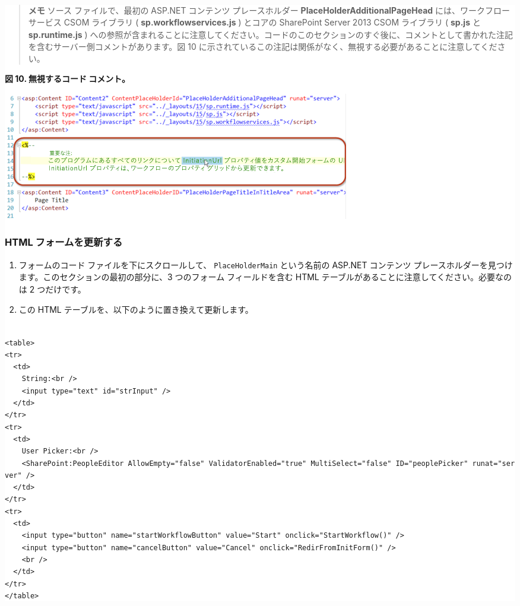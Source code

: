   

> **メモ**
> ソース ファイルで、最初の ASP.NET コンテンツ プレースホルダー **PlaceHolderAdditionalPageHead** には、ワークフロー サービス CSOM ライブラリ ( **sp.workflowservices.js** ) とコアの SharePoint Server 2013 CSOM ライブラリ ( **sp.js** と **sp.runtime.js** ) への参照が含まれることに注意してください。コードのこのセクションのすぐ後に、コメントとして書かれた注記を含むサーバー側コメントがあります。図 10 に示されているこの注記は関係がなく、無視する必要があることに注意してください。
  
    
    


**図 10. 無視するコード コメント。**

  
    
    

  
    
    
![図 10. 無視するコード コメント](images/ngFormsFig10.png)
  
    
    

### HTML フォームを更新する


1. フォームのコード ファイルを下にスクロールして、 `PlaceHolderMain` という名前の ASP.NET コンテンツ プレースホルダーを見つけます。このセクションの最初の部分に、3 つのフォーム フィールドを含む HTML テーブルがあることに注意してください。必要なのは 2 つだけです。
    
  
2. この HTML テーブルを、以下のように置き換えて更新します。
    
  ```
  
<table>
  <tr>
    <td>
      String:<br />
      <input type="text" id="strInput" />
    </td>
  </tr>
  <tr>
    <td>
      User Picker:<br />
      <SharePoint:PeopleEditor AllowEmpty="false" ValidatorEnabled="true" MultiSelect="false" ID="peoplePicker" runat="server" />
    </td>
  </tr>
  <tr>
    <td>
      <input type="button" name="startWorkflowButton" value="Start" onclick="StartWorkflow()" />
      <input type="button" name="cancelButton" value="Cancel" onclick="RedirFromInitForm()" />
      <br />
    </td>
  </tr>
</table>

  ```
